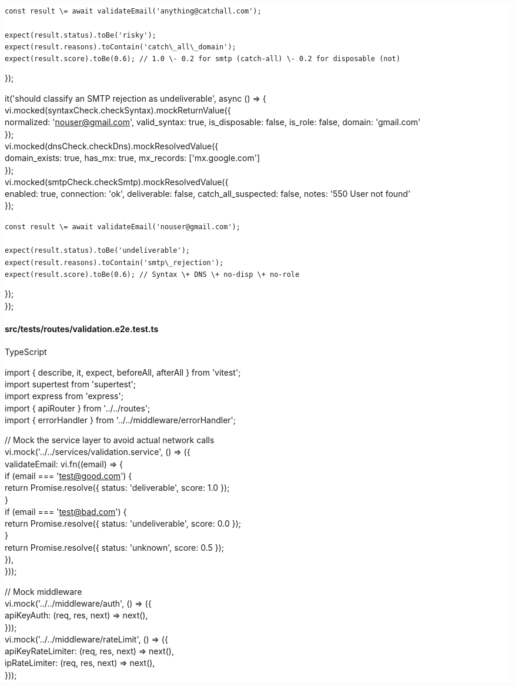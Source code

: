     const result \= await validateEmail('anything@catchall.com');

    expect(result.status).toBe('risky');  
    expect(result.reasons).toContain('catch\_all\_domain');  
    expect(result.score).toBe(0.6); // 1.0 \- 0.2 for smtp (catch-all) \- 0.2 for disposable (not)  
  });

  it('should classify an SMTP rejection as undeliverable', async () \=\> {  
    vi.mocked(syntaxCheck.checkSyntax).mockReturnValue({  
      normalized: 'nouser@gmail.com', valid\_syntax: true, is\_disposable: false, is\_role: false, domain: 'gmail.com'  
    });  
    vi.mocked(dnsCheck.checkDns).mockResolvedValue({  
      domain\_exists: true, has\_mx: true, mx\_records: \['mx.google.com'\]  
    });  
    vi.mocked(smtpCheck.checkSmtp).mockResolvedValue({  
      enabled: true, connection: 'ok', deliverable: false, catch\_all\_suspected: false, notes: '550 User not found'  
    });

    const result \= await validateEmail('nouser@gmail.com');

    expect(result.status).toBe('undeliverable');  
    expect(result.reasons).toContain('smtp\_rejection');  
    expect(result.score).toBe(0.6); // Syntax \+ DNS \+ no-disp \+ no-role  
  });  
});

#### **src/tests/routes/validation.e2e.test.ts**

TypeScript

import { describe, it, expect, beforeAll, afterAll } from 'vitest';  
import supertest from 'supertest';  
import express from 'express';  
import { apiRouter } from '../../routes';  
import { errorHandler } from '../../middleware/errorHandler';

// Mock the service layer to avoid actual network calls  
vi.mock('../../services/validation.service', () \=\> ({  
  validateEmail: vi.fn((email) \=\> {  
    if (email \=== 'test@good.com') {  
      return Promise.resolve({ status: 'deliverable', score: 1.0 });  
    }  
    if (email \=== 'test@bad.com') {  
      return Promise.resolve({ status: 'undeliverable', score: 0.0 });  
    }  
    return Promise.resolve({ status: 'unknown', score: 0.5 });  
  }),  
}));

// Mock middleware  
vi.mock('../../middleware/auth', () \=\> ({  
  apiKeyAuth: (req, res, next) \=\> next(),  
}));  
vi.mock('../../middleware/rateLimit', () \=\> ({  
  apiKeyRateLimiter: (req, res, next) \=\> next(),  
  ipRateLimiter: (req, res, next) \=\> next(),  
}));
